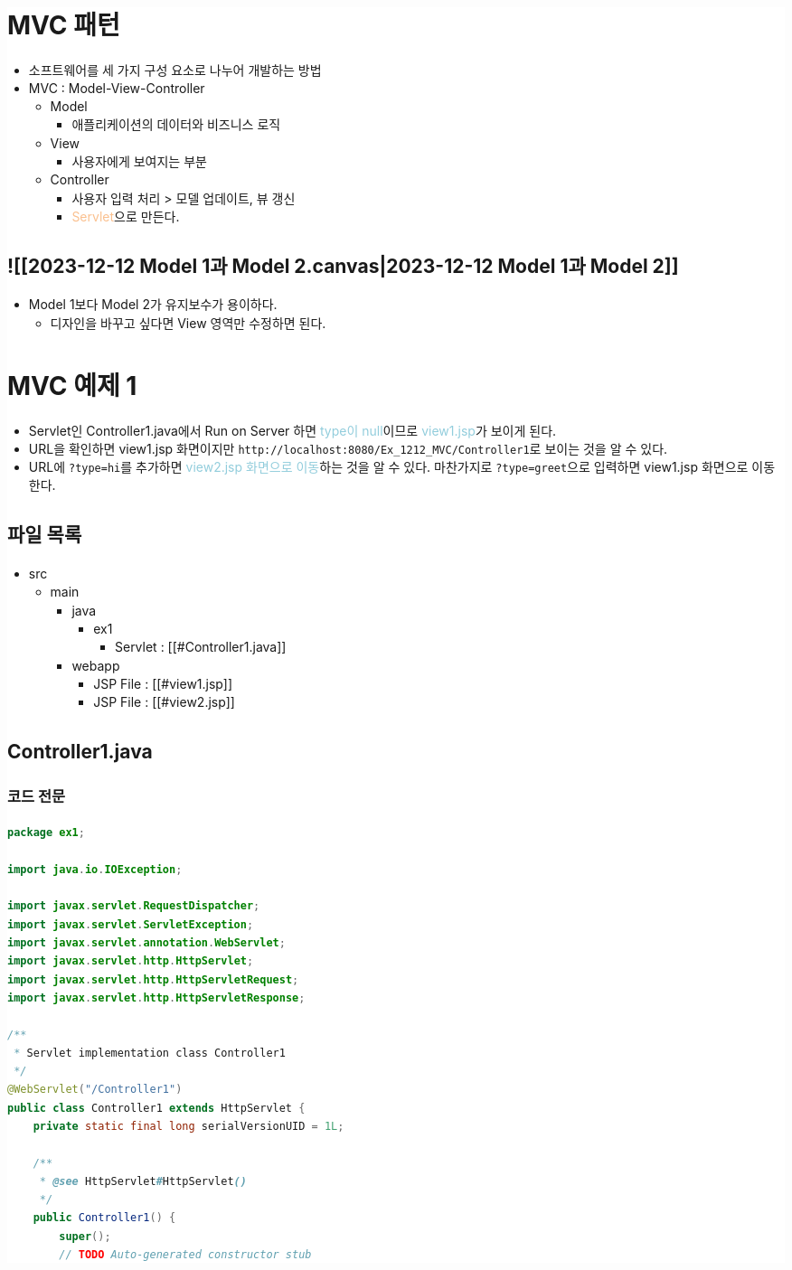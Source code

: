 # MVC 패턴
- 소프트웨어를 세 가지 구성 요소로 나누어 개발하는 방법
- MVC : Model-View-Controller
	- Model
		- 애플리케이션의 데이터와 비즈니스 로직
	- View
		- 사용자에게 보여지는 부분
	- Controller
		- 사용자 입력 처리 > 모델 업데이트, 뷰 갱신
		- <font color="#fac08f">Servlet</font>으로 만든다.

## ![[2023-12-12 Model 1과 Model 2.canvas|2023-12-12 Model 1과 Model 2]]
- Model 1보다 Model 2가 유지보수가 용이하다.
	- 디자인을 바꾸고 싶다면 View 영역만 수정하면 된다.
# MVC 예제 1
- Servlet인 Controller1.java에서 Run on Server 하면 <font color="#92cddc">type이 null</font>이므로 <font color="#92cddc">view1.jsp</font>가 보이게 된다.
- URL을 확인하면 view1.jsp 화면이지만 `http://localhost:8080/Ex_1212_MVC/Controller1`로 보이는 것을 알 수 있다.
- URL에 `?type=hi`를 추가하면 <font color="#92cddc">view2.jsp 화면으로 이동</font>하는 것을 알 수 있다. 마찬가지로 `?type=greet`으로 입력하면 view1.jsp 화면으로 이동한다.
## 파일 목록
- src
	- main
		- java
			- ex1
				- Servlet : [[#Controller1.java]]
		- webapp
			- JSP File : [[#view1.jsp]]
			- JSP File : [[#view2.jsp]]
## Controller1.java
### 코드 전문
```java
package ex1;

import java.io.IOException;

import javax.servlet.RequestDispatcher;
import javax.servlet.ServletException;
import javax.servlet.annotation.WebServlet;
import javax.servlet.http.HttpServlet;
import javax.servlet.http.HttpServletRequest;
import javax.servlet.http.HttpServletResponse;

/**
 * Servlet implementation class Controller1
 */
@WebServlet("/Controller1")
public class Controller1 extends HttpServlet {
	private static final long serialVersionUID = 1L;
       
    /**
     * @see HttpServlet#HttpServlet()
     */
    public Controller1() {
        super();
        // TODO Auto-generated constructor stub
```